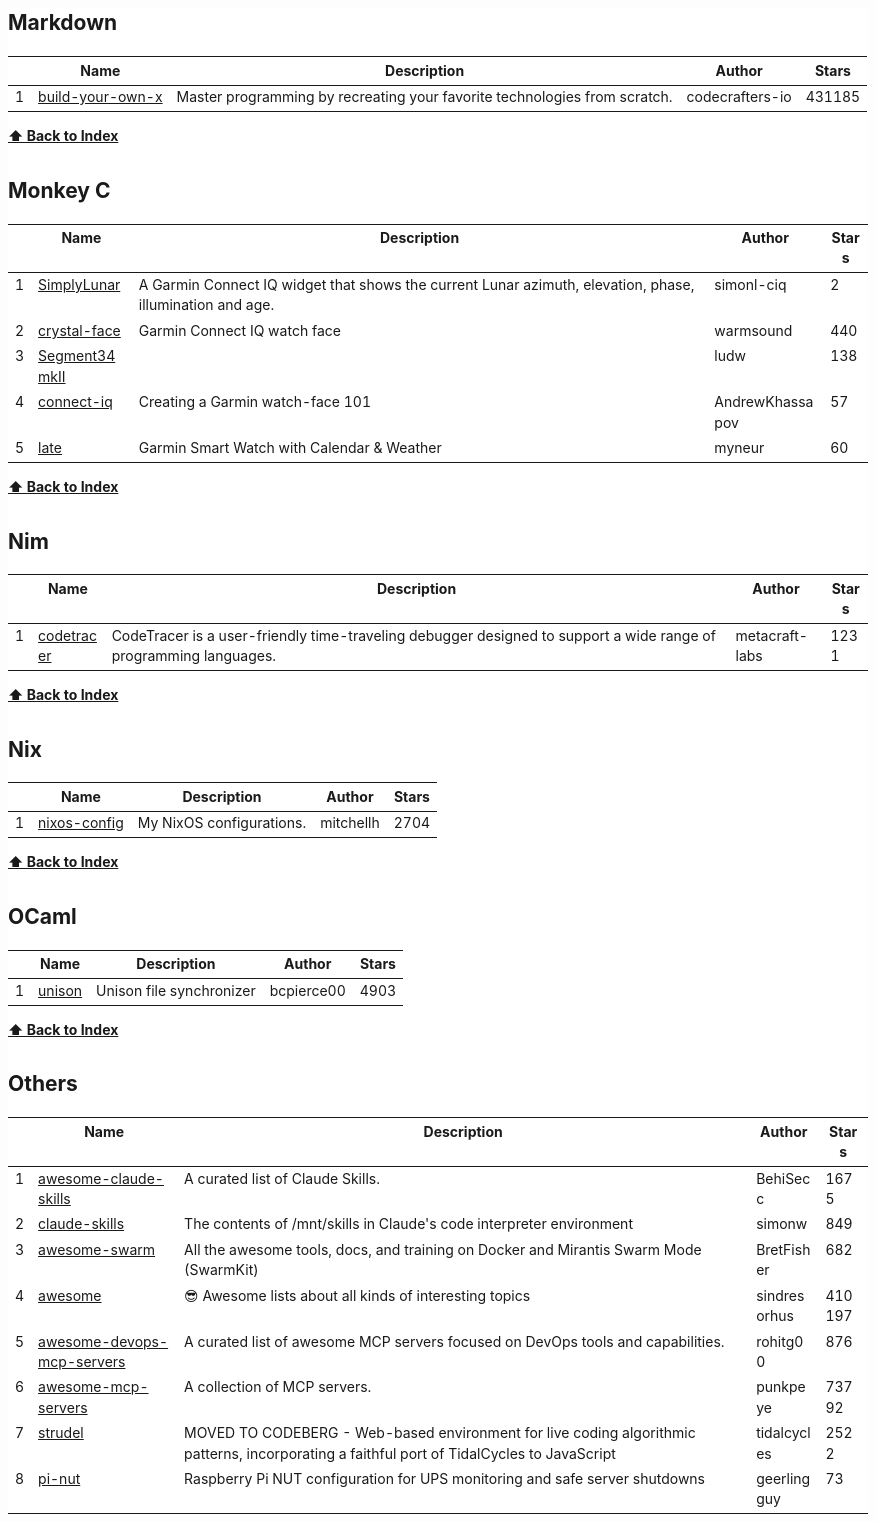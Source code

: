 ## Markdown
|  | Name 	|  Description 	| Author  	|  Stars 	|
|---	|---	|---	|---	|---	|
| 1 |  [build-your-own-x](https://github.com/codecrafters-io/build-your-own-x) | Master programming by recreating your favorite technologies from scratch. | codecrafters-io | 431185 |

**[⬆ Back to Index](#-contents)**

## Monkey C
|  | Name 	|  Description 	| Author  	|  Stars 	|
|---	|---	|---	|---	|---	|
| 1 |  [SimplyLunar](https://github.com/simonl-ciq/SimplyLunar) | A Garmin Connect IQ widget that shows the current Lunar azimuth, elevation, phase, illumination and age. | simonl-ciq | 2 |
| 2 |  [crystal-face](https://github.com/warmsound/crystal-face) | Garmin Connect IQ watch face | warmsound | 440 |
| 3 |  [Segment34mkII](https://github.com/ludw/Segment34mkII) |  | ludw | 138 |
| 4 |  [connect-iq](https://github.com/AndrewKhassapov/connect-iq) | Creating a Garmin watch-face 101 | AndrewKhassapov | 57 |
| 5 |  [late](https://github.com/myneur/late) | Garmin Smart Watch with Calendar &amp; Weather | myneur | 60 |

**[⬆ Back to Index](#-contents)**

## Nim
|  | Name 	|  Description 	| Author  	|  Stars 	|
|---	|---	|---	|---	|---	|
| 1 |  [codetracer](https://github.com/metacraft-labs/codetracer) | CodeTracer is a user-friendly time-traveling debugger designed to support a wide range of programming languages. | metacraft-labs | 1231 |

**[⬆ Back to Index](#-contents)**

## Nix
|  | Name 	|  Description 	| Author  	|  Stars 	|
|---	|---	|---	|---	|---	|
| 1 |  [nixos-config](https://github.com/mitchellh/nixos-config) | My NixOS configurations. | mitchellh | 2704 |

**[⬆ Back to Index](#-contents)**

## OCaml
|  | Name 	|  Description 	| Author  	|  Stars 	|
|---	|---	|---	|---	|---	|
| 1 |  [unison](https://github.com/bcpierce00/unison) | Unison file synchronizer | bcpierce00 | 4903 |

**[⬆ Back to Index](#-contents)**

## Others
|  | Name 	|  Description 	| Author  	|  Stars 	|
|---	|---	|---	|---	|---	|
| 1 |  [awesome-claude-skills](https://github.com/BehiSecc/awesome-claude-skills) | A curated list of Claude Skills. | BehiSecc | 1675 |
| 2 |  [claude-skills](https://github.com/simonw/claude-skills) | The contents of /mnt/skills in Claude&#39;s code interpreter environment | simonw | 849 |
| 3 |  [awesome-swarm](https://github.com/BretFisher/awesome-swarm) | All the awesome tools, docs, and training on Docker and Mirantis Swarm Mode (SwarmKit) | BretFisher | 682 |
| 4 |  [awesome](https://github.com/sindresorhus/awesome) | 😎 Awesome lists about all kinds of interesting topics | sindresorhus | 410197 |
| 5 |  [awesome-devops-mcp-servers](https://github.com/rohitg00/awesome-devops-mcp-servers) | A curated list of awesome MCP servers focused on DevOps tools and capabilities. | rohitg00 | 876 |
| 6 |  [awesome-mcp-servers](https://github.com/punkpeye/awesome-mcp-servers) | A collection of MCP servers. | punkpeye | 73792 |
| 7 |  [strudel](https://github.com/tidalcycles/strudel) | MOVED TO CODEBERG - Web-based environment for live coding algorithmic patterns, incorporating a faithful port of TidalCycles to JavaScript | tidalcycles | 2522 |
| 8 |  [pi-nut](https://github.com/geerlingguy/pi-nut) | Raspberry Pi NUT configuration for UPS monitoring and safe server shutdowns | geerlingguy | 73 |